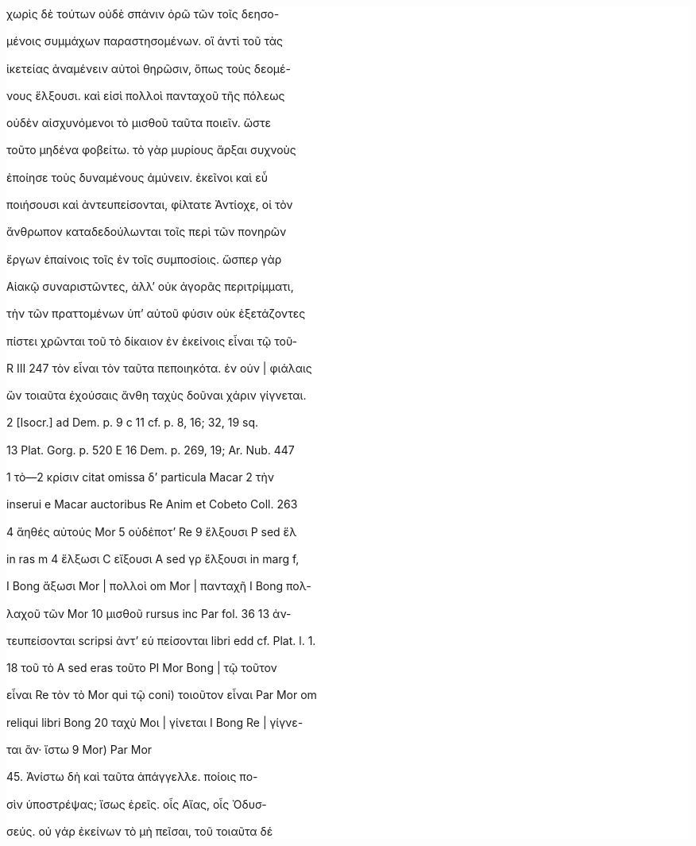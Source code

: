 <p>χωρὶς δὲ τούτων οὐδὲ σπάνιν ὀρῶ τῶν τοῖς δεησο-

μένοις συμμάχων παραστησομένων. οἳ ἀντὶ τοῦ τὰς

ἱκετείας ἀναμένειν αὐτοὶ θηρῶσιν, ὅπως τοὺς δεομέ-

νους ἕλξουσι. καὶ εἰσὶ πολλοὶ πανταχοῦ τῆς πόλεως

<lb n="10"/> οὐδὲν αἰσχυνόμενοι τὸ μισθοῦ ταῦτα ποιεῖν. ὥστε

τοῦτο μηδένα φοβείτω. τὸ γὰρ μυρίους ἄρξαι συχνοὺς

ἐποίησε τοὺς δυναμένους ἀμύνειν. ἐκεῖνοι καὶ εὖ

ποιήσουσι καὶ ἀντευπείσονται, φίλτατε Ἀντίοχε, οἱ τὸν

ἄνθρωπον καταδεδούλωνται τοῖς περὶ τῶν πονηρῶν

<lb n="15"/> ἔργων ἐπαίνοις τοῖς ἐν τοῖς συμποσίοις. ὥσπερ γὰρ

Αἰακῷ συναριστῶντες, ἀλλ’ οὐκ ἀγορᾶς περιτρίμματι,

τὴν τῶν πραττομένων ὑπ’ αὐτοῦ φύσιν οὐκ ἐξετάζοντες

πίστει χρῶνται τοῦ τὸ δίκαιον ἐν ἐκείνοις εἶναι τῷ τοῦ-

<note type="marginal">R III 247</note> τὸν εἶναι τὸν ταῦτα πεποιηκότα. ἐν οὑν | φιάλαις

<lb n="20"/> ὢν τοιαῦτα ἐχούσαις ἄνθη ταχὺς δοῦναι χάριν γίγνεται.</p>

<note type="footnote">2 [Isocr.] ad Dem. p. 9 c 11 cf. p. 8, 16; 32, 19 sq.

13 Plat. Gorg. p. 520 Ε 16 Dem. p. 269, 19; Ar. Nub. 447</note>

<note type="footnote">1 τὸ—2 κρίσιν citat omissa δ’ particula Macar 2 τὴν

inserui e Macar auctoribus Re Anim et Cobeto Coll. 263

4 ἄηθές αὐτούς Mor 5 οὐδἐποτ’ Re 9 ἕλξουσι Ρ sed ἕλ

in ras m 4 ἕλξωσι C εἴξουσι Α sed γρ ἕλξουσι in marg f,

I Bong ἄξωσι Mor | πολλοὶ om Mor | πανταχῆ I Bong πολ-

λαχοῦ τῶν Mor 10 μισθοῦ rursus inc Par fol. 36 13 ἀν-

τευπείσονται scripsi ἀντ’ εὑ πείσονται libri edd cf. Plat. l. 1.</note>

<note type="footnote">18 τοῦ τὸ Α sed eras τοῦτο ΡΙ Mor Bong | τῷ τοῦτον

εἷναι Re τὸν τὸ Mor qui τῷ coni) τοιοῦτον εἷναι Par Mor om

reliqui libri Bong 20 ταχὺ Μοι | γίνεται Ι Bong Re | γίγνε-

ται ἂν· ἴστω 9 Mor) Par Mor</note>



<pb n="169"/>



<p>45. Ἀνίστω δὴ καὶ ταῦτα ἀπάγγελλε. ποίοις πο-

σὶν ὑποστρέψας; ἴσως ἐρεῖς. οἷς Αἴας, οἷς Ὀδυσ-

σεύς. οὐ γάρ ἐκείνων τὸ μὴ πεῖσαι, τοῦ τοιαῦτα δέ
